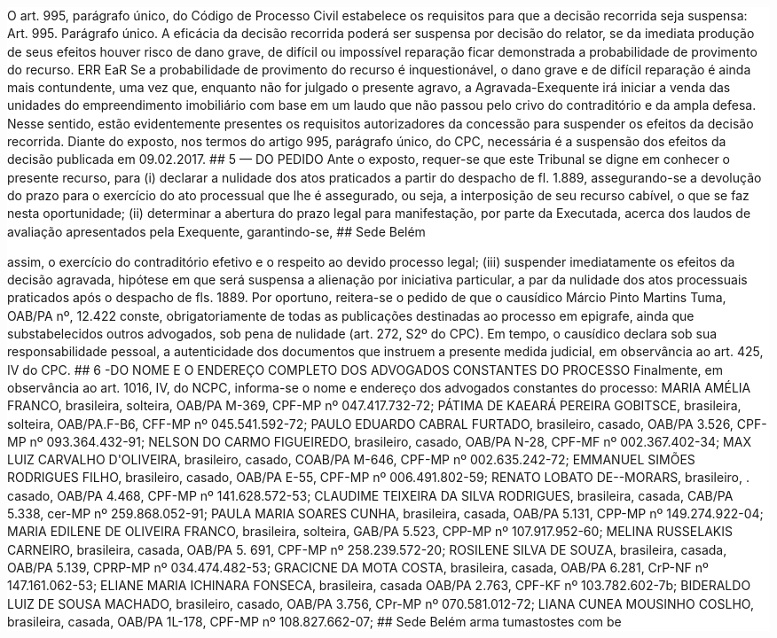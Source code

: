 O art. 995, parágrafo único, do Código de Processo Civil estabelece os requisitos para que a decisão recorrida seja suspensa: Art. 995. Parágrafo único. A eficácia da decisão recorrida poderá ser suspensa por decisão do relator, se da imediata produção de seus efeitos houver risco de dano grave, de difícil ou impossível reparação ficar demonstrada a probabilidade de provimento do recurso. ERR EaR Se a probabilidade de provimento do recurso é inquestionável, o dano grave e de difícil reparação é ainda mais contundente, uma vez que, enquanto não for julgado o presente agravo, a Agravada-Exequente irá iniciar a venda das unidades do empreendimento imobiliário com base em um laudo que não passou pelo crivo do contraditório e da ampla defesa. Nesse sentido, estão evidentemente presentes os requisitos autorizadores da concessão para suspender os efeitos da decisão recorrida. Diante do exposto, nos termos do artigo 995, parágrafo único, do CPC, necessária é a suspensão dos efeitos da decisão publicada em 09.02.2017. ## 5 — DO PEDIDO Ante o exposto, requer-se que este Tribunal se digne em conhecer o presente recurso, para (i) declarar a nulidade dos atos praticados a partir do despacho de fl. 1.889, assegurando-se a devolução do prazo para o exercício do ato processual que lhe é assegurado, ou seja, a interposição de seu recurso cabível, o que se faz nesta oportunidade; (ii) determinar a abertura do prazo legal para manifestação, por parte da Executada, acerca dos laudos de avaliação apresentados pela Exequente, garantindo-se, ## Sede Belém

assim, o exercício do contraditório efetivo e o respeito ao devido processo legal; (iii) suspender imediatamente os efeitos da decisão agravada, hipótese em que será suspensa a alienação por iniciativa particular, a par da nulidade dos atos processuais praticados após o despacho de fls. 1889. Por oportuno, reitera-se o pedido de que o causídico Márcio Pinto Martins Tuma, OAB/PA nº, 12.422 conste, obrigatoriamente de todas as publicações destinadas ao processo em epigrafe, ainda que substabelecidos outros advogados, sob pena de nulidade (art. 272, S2º do CPC). Em tempo, o causídico declara sob sua responsabilidade pessoal, a autenticidade dos documentos que instruem a presente medida judicial, em observância ao art. 425, IV do CPC. ## 6 -DO NOME E O ENDEREÇO COMPLETO DOS ADVOGADOS CONSTANTES DO PROCESSO Finalmente, em observância ao art. 1016, IV, do NCPC, informa-se o nome e endereço dos advogados constantes do processo: MARIA AMÉLIA FRANCO, brasileira, solteira, OAB/PA M-369, CPF-MP nº 047.417.732-72; PÁTIMA DE KAEARÁ PEREIRA GOBITSCE, brasileira, solteira, OAB/PA.F-B6, CFF-MP nº 045.541.592-72; PAULO EDUARDO CABRAL FURTADO, brasileiro, casado, OAB/PA 3.526, CPF-MP nº 093.364.432-91; NELSON DO CARMO FIGUEIREDO, brasileiro, casado, OAB/PA N-28, CPF-MF nº 002.367.402-34; MAX LUIZ CARVALHO D'OLIVEIRA, brasileiro, casado, COAB/PA M-646, CPF-MP nº 002.635.242-72; EMMANUEL SIMÕES RODRIGUES FILHO, brasileiro, casado, OAB/PA E-55, CPF-MP nº 006.491.802-59; RENATO LOBATO DE--MORARS, brasileiro, . casado, OAB/PA 4.468, CPF-MP nº 141.628.572-53; CLAUDIME TEIXEIRA DA SILVA RODRIGUES, brasileira, casada, CAB/PA 5.338, cer-MP nº 259.868.052-91; PAULA MARIA SOARES CUNHA, brasileira, casada, OAB/PA 5.131, CPP-MP nº 149.274.922-04; MARIA EDILENE DE OLIVEIRA FRANCO, brasileira, solteira, GAB/PA 5.523, CPP-MP nº 107.917.952-60; MELINA RUSSELAKIS CARNEIRO, brasileira, casada, OAB/PA 5. 691, CPF-MP nº 258.239.572-20; ROSILENE SILVA DE SOUZA, brasileira, casada, OAB/PA 5.139, CPRP-MP nº 034.474.482-53; GRACICNE DA MOTA COSTA, brasileira, casada, OAB/PA 6.281, CrP-NF nº 147.161.062-53; ELIANE MARIA ICHINARA FONSECA, brasileira, casada OAB/PA 2.763, CPF-KF nº 103.782.602-7b; BIDERALDO LUIZ DE SOUSA MACHADO, brasileiro, casado, OAB/PA 3.756, CPr-MP nº 070.581.012-72; LIANA CUNEA MOUSINHO COSLHO, brasileira, casada, OAB/PA 1L-178, CPF-MP nº 108.827.662-07; ## Sede Belém arma tumastostes com be
